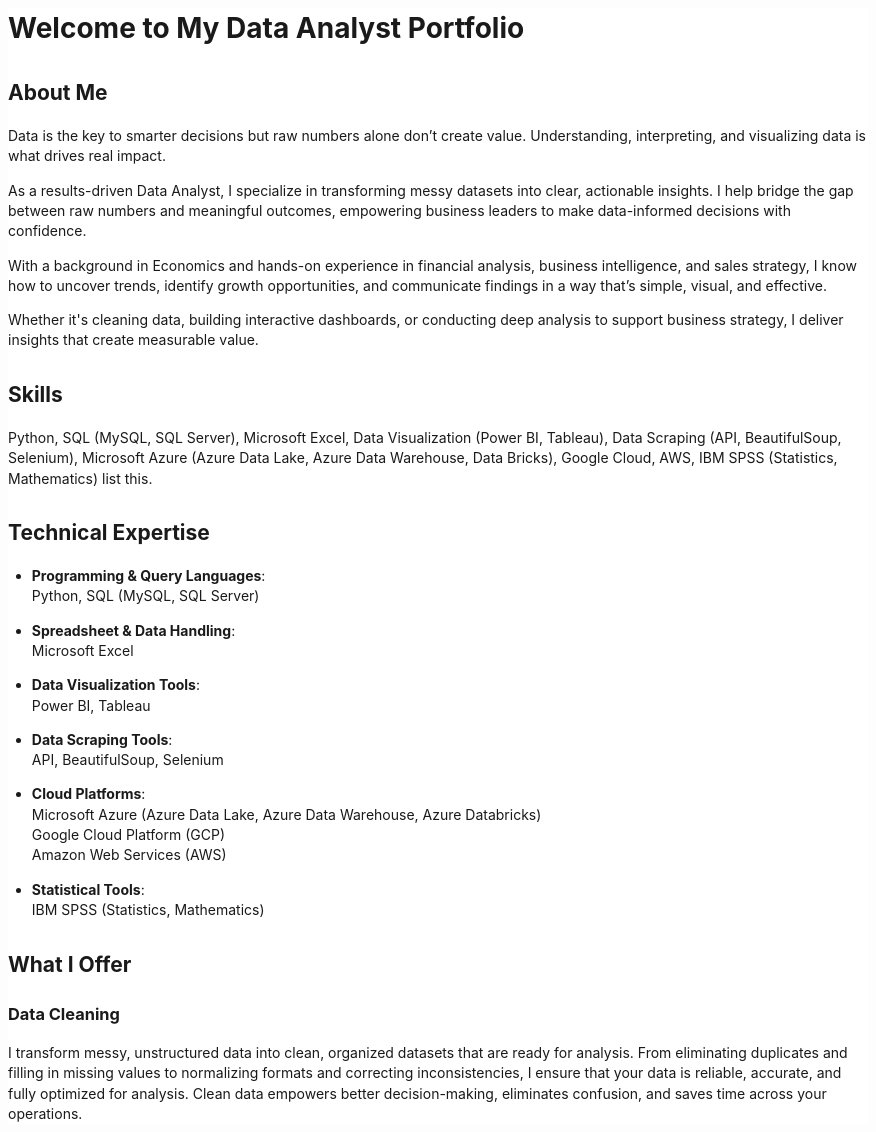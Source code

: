 # Welcome to My Data Analyst Portfolio

## About Me

Data is the key to smarter decisions  but raw numbers alone don’t create value. Understanding, interpreting, and visualizing data is what drives real impact.

As a results-driven Data Analyst, I specialize in transforming messy datasets into clear, actionable insights. I help bridge the gap between raw numbers and meaningful outcomes, empowering business leaders to make data-informed decisions with confidence.

With a background in Economics and hands-on experience in financial analysis, business intelligence, and sales strategy, I know how to uncover trends, identify growth opportunities, and communicate findings in a way that’s simple, visual, and effective.

Whether it's cleaning data, building interactive dashboards, or conducting deep analysis to support business strategy, I deliver insights that create measurable value.

## Skills
Python, SQL (MySQL, SQL Server), Microsoft Excel, Data Visualization (Power BI, Tableau), Data Scraping (API, BeautifulSoup, Selenium), Microsoft Azure (Azure Data Lake, Azure Data Warehouse, Data Bricks), Google Cloud, AWS, IBM SPSS (Statistics, Mathematics) list this.

## Technical Expertise

- **Programming & Query Languages**:  
  Python, SQL (MySQL, SQL Server)

- **Spreadsheet & Data Handling**:  
  Microsoft Excel

- **Data Visualization Tools**:  
  Power BI, Tableau

- **Data Scraping Tools**:  
  API, BeautifulSoup, Selenium

- **Cloud Platforms**:  
  Microsoft Azure (Azure Data Lake, Azure Data Warehouse, Azure Databricks)  
  Google Cloud Platform (GCP)  
  Amazon Web Services (AWS)

- **Statistical Tools**:  
  IBM SPSS (Statistics, Mathematics)

## What I Offer
###  Data Cleaning  
I transform messy, unstructured data into clean, organized datasets that are ready for analysis. From eliminating duplicates and filling in missing values to normalizing formats and correcting inconsistencies, I ensure that your data is reliable, accurate, and fully optimized for analysis. Clean data empowers better decision-making, eliminates confusion, and saves time across your operations.
